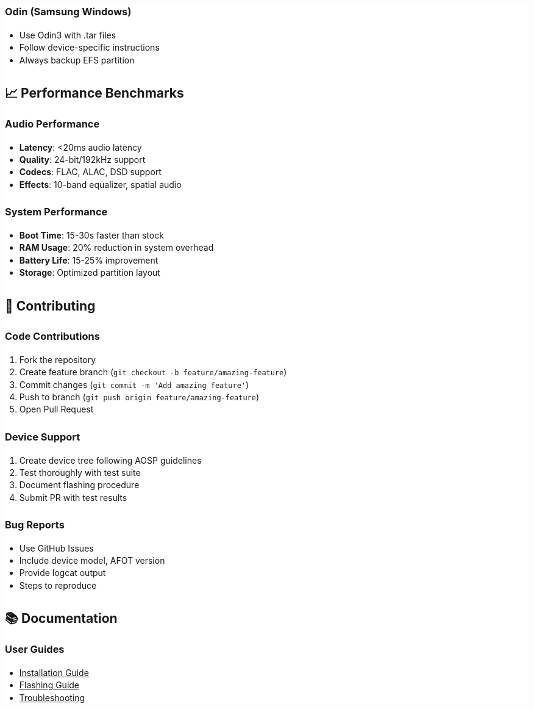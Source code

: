 ### Odin (Samsung Windows)
- Use Odin3 with .tar files
- Follow device-specific instructions
- Always backup EFS partition

## 📈 Performance Benchmarks

### Audio Performance
- **Latency**: <20ms audio latency
- **Quality**: 24-bit/192kHz support
- **Codecs**: FLAC, ALAC, DSD support
- **Effects**: 10-band equalizer, spatial audio

### System Performance
- **Boot Time**: 15-30s faster than stock
- **RAM Usage**: 20% reduction in system overhead
- **Battery Life**: 15-25% improvement
- **Storage**: Optimized partition layout

## 🤝 Contributing

### Code Contributions
1. Fork the repository
2. Create feature branch (`git checkout -b feature/amazing-feature`)
3. Commit changes (`git commit -m 'Add amazing feature'`)
4. Push to branch (`git push origin feature/amazing-feature`)
5. Open Pull Request

### Device Support
1. Create device tree following AOSP guidelines
2. Test thoroughly with test suite
3. Document flashing procedure
4. Submit PR with test results

### Bug Reports
- Use GitHub Issues
- Include device model, AFOT version
- Provide logcat output
- Steps to reproduce

## 📚 Documentation

### User Guides
- [Installation Guide](docs/installation.md)
- [Flashing Guide](docs/flashing.md)
- [Troubleshooting](docs/troubleshooting.md)
